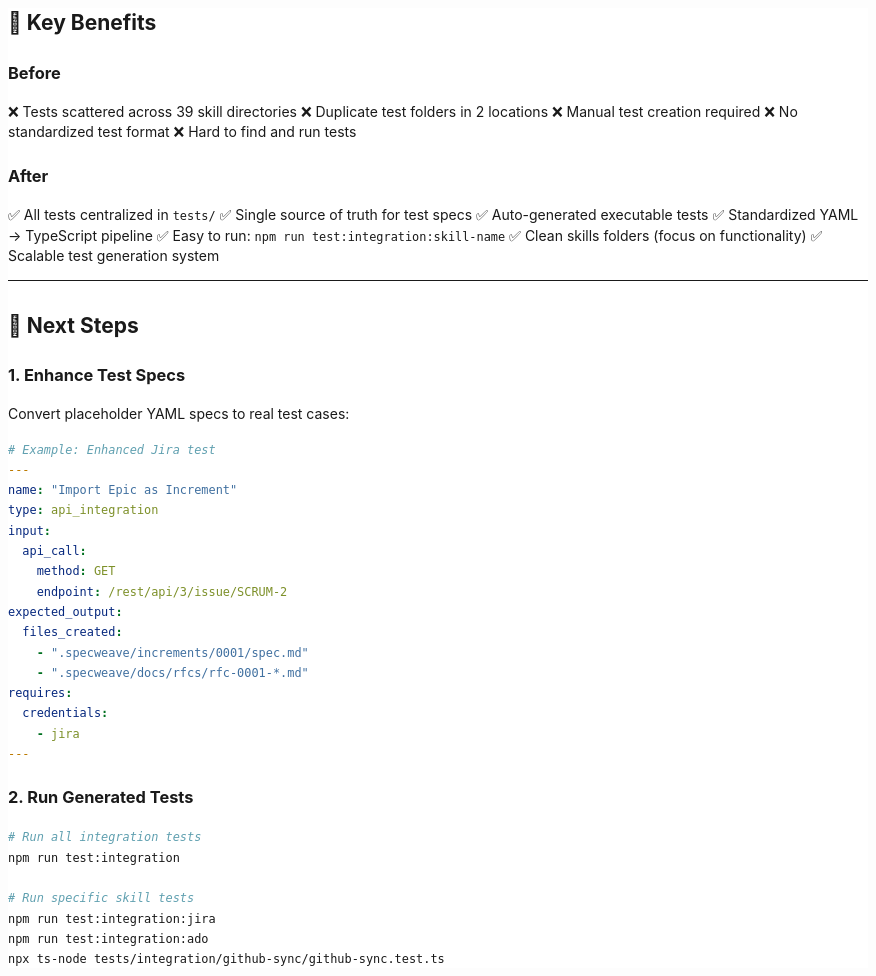 
## 🎯 Key Benefits

### Before

❌ Tests scattered across 39 skill directories
❌ Duplicate test folders in 2 locations
❌ Manual test creation required
❌ No standardized test format
❌ Hard to find and run tests

### After

✅ All tests centralized in `tests/`
✅ Single source of truth for test specs
✅ Auto-generated executable tests
✅ Standardized YAML → TypeScript pipeline
✅ Easy to run: `npm run test:integration:skill-name`
✅ Clean skills folders (focus on functionality)
✅ Scalable test generation system

---

## 🚀 Next Steps

### 1. Enhance Test Specs

Convert placeholder YAML specs to real test cases:

```yaml
# Example: Enhanced Jira test
---
name: "Import Epic as Increment"
type: api_integration
input:
  api_call:
    method: GET
    endpoint: /rest/api/3/issue/SCRUM-2
expected_output:
  files_created:
    - ".specweave/increments/0001/spec.md"
    - ".specweave/docs/rfcs/rfc-0001-*.md"
requires:
  credentials:
    - jira
---
```

### 2. Run Generated Tests

```bash
# Run all integration tests
npm run test:integration

# Run specific skill tests
npm run test:integration:jira
npm run test:integration:ado
npx ts-node tests/integration/github-sync/github-sync.test.ts
```
